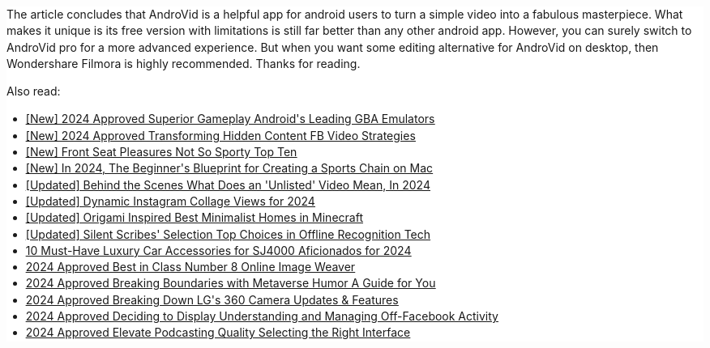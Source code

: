 The article concludes that AndroVid is a helpful app for android users to turn a simple video into a fabulous masterpiece. What makes it unique is its free version with limitations is still far better than any other android app. However, you can surely switch to AndroVid pro for a more advanced experience. But when you want some editing alternative for AndroVid on desktop, then Wondershare Filmora is highly recommended. Thanks for reading.

<ins class="adsbygoogle"
     style="display:block"
     data-ad-format="autorelaxed"
     data-ad-client="ca-pub-7571918770474297"
     data-ad-slot="1223367746"></ins>

<ins class="adsbygoogle"
     style="display:block"
     data-ad-format="autorelaxed"
     data-ad-client="ca-pub-7571918770474297"
     data-ad-slot="1223367746"></ins>



<ins class="adsbygoogle"
     style="display:block"
     data-ad-client="ca-pub-7571918770474297"
     data-ad-slot="8358498916"
     data-ad-format="auto"
     data-full-width-responsive="true"></ins>


<span class="atpl-alsoreadstyle">Also read:</span>
<div><ul>
<li><a href="https://digital-screen-recording.techidaily.com/new-2024-approved-superior-gameplay-androids-leading-gba-emulators/"><u>[New] 2024 Approved  Superior Gameplay  Android's Leading GBA Emulators</u></a></li>
<li><a href="https://facebook-videos.techidaily.com/new-2024-approved-transforming-hidden-content-fb-video-strategies/"><u>[New] 2024 Approved  Transforming Hidden Content  FB Video Strategies</u></a></li>
<li><a href="https://fox-http.techidaily.com/new-front-seat-pleasures-not-so-sporty-top-ten/"><u>[New] Front Seat Pleasures  Not So Sporty Top Ten</u></a></li>
<li><a href="https://youtube-docs.techidaily.com/n-2024-the-beginners-blueprint-for-creating-a-sports-chain-on-mac/"><u>[New] In 2024, The Beginner's Blueprint for Creating a Sports Chain on Mac</u></a></li>
<li><a href="https://facebook-video-footage.techidaily.com/updated-behind-the-scenes-what-does-an-unlisted-video-mean-in-2024/"><u>[Updated] Behind the Scenes  What Does an 'Unlisted' Video Mean, In 2024</u></a></li>
<li><a href="https://instagram-clips.techidaily.com/updated-dynamic-instagram-collage-views-for-2024/"><u>[Updated] Dynamic Instagram Collage Views for 2024</u></a></li>
<li><a href="https://on-screen-recording.techidaily.com/updated-origami-inspired-best-minimalist-homes-in-minecraft/"><u>[Updated] Origami Inspired  Best Minimalist Homes in Minecraft</u></a></li>
<li><a href="https://extra-skills.techidaily.com/updated-silent-scribes-selection-top-choices-in-offline-recognition-tech/"><u>[Updated] Silent Scribes' Selection  Top Choices in Offline Recognition Tech</u></a></li>
<li><a href="https://fox-friendly.techidaily.com/10-must-have-luxury-car-accessories-for-sj4000-aficionados-for-2024/"><u>10 Must-Have Luxury Car Accessories for SJ4000 Aficionados for 2024</u></a></li>
<li><a href="https://fox-friendly.techidaily.com/2024-approved-best-in-class-number-8-online-image-weaver/"><u>2024 Approved  Best in Class  Number 8 Online Image Weaver</u></a></li>
<li><a href="https://fox-friendly.techidaily.com/2024-approved-breaking-boundaries-with-metaverse-humor-a-guide-for-you/"><u>2024 Approved  Breaking Boundaries with Metaverse Humor  A Guide for You</u></a></li>
<li><a href="https://fox-friendly.techidaily.com/2024-approved-breaking-down-lgs-360-camera-updates-and-features/"><u>2024 Approved  Breaking Down LG's 360 Camera Updates & Features</u></a></li>
<li><a href="https://fox-friendly.techidaily.com/2024-approved-deciding-to-display-understanding-and-managing-off-facebook-activity/"><u>2024 Approved  Deciding to Display  Understanding and Managing Off-Facebook Activity</u></a></li>
<li><a href="https://fox-friendly.techidaily.com/2024-approved-elevate-podcasting-quality-selecting-the-right-interface/"><u>2024 Approved  Elevate Podcasting Quality  Selecting the Right Interface</u></a></li>